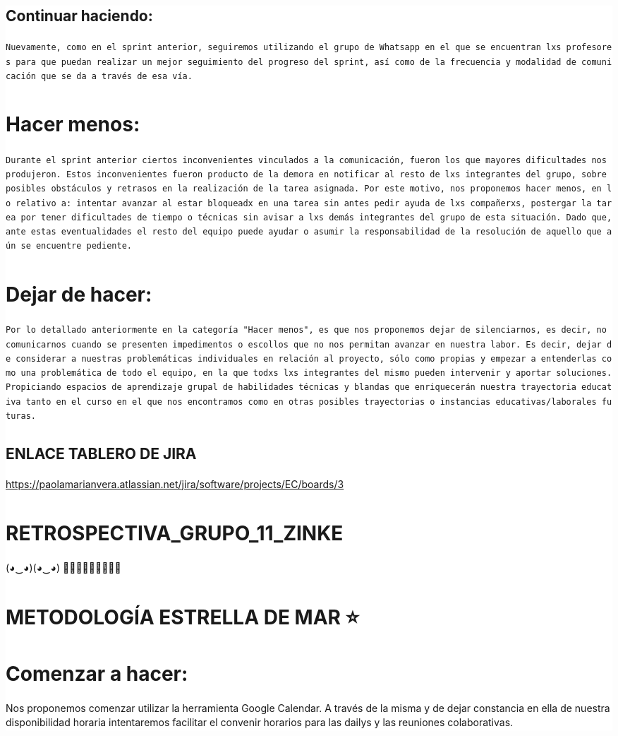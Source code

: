 
## Continuar haciendo:

    Nuevamente, como en el sprint anterior, seguiremos utilizando el grupo de Whatsapp en el que se encuentran lxs profesores para que puedan realizar un mejor seguimiento del progreso del sprint, así como de la frecuencia y modalidad de comunicación que se da a través de esa vía.


# Hacer menos: 

    Durante el sprint anterior ciertos inconvenientes vinculados a la comunicación, fueron los que mayores dificultades nos produjeron. Estos inconvenientes fueron producto de la demora en notificar al resto de lxs integrantes del grupo, sobre posibles obstáculos y retrasos en la realización de la tarea asignada. Por este motivo, nos proponemos hacer menos, en lo relativo a: intentar avanzar al estar bloqueadx en una tarea sin antes pedir ayuda de lxs compañerxs, postergar la tarea por tener dificultades de tiempo o técnicas sin avisar a lxs demás integrantes del grupo de esta situación. Dado que, ante estas eventualidades el resto del equipo puede ayudar o asumir la responsabilidad de la resolución de aquello que aún se encuentre pediente. 
    
   

# Dejar de hacer:  

    Por lo detallado anteriormente en la categoría "Hacer menos", es que nos proponemos dejar de silenciarnos, es decir, no comunicarnos cuando se presenten impedimentos o escollos que no nos permitan avanzar en nuestra labor. Es decir, dejar de considerar a nuestras problemáticas individuales en relación al proyecto, sólo como propias y empezar a entenderlas como una problemática de todo el equipo, en la que todxs lxs integrantes del mismo pueden intervenir y aportar soluciones. Propiciando espacios de aprendizaje grupal de habilidades técnicas y blandas que enriquecerán nuestra trayectoria educativa tanto en el curso en el que nos encontramos como en otras posibles trayectorias o instancias educativas/laborales futuras. 



## ENLACE TABLERO DE JIRA ##
https://paolamarianvera.atlassian.net/jira/software/projects/EC/boards/3




# RETROSPECTIVA_GRUPO_11_ZINKE 

(◕‿◕)(◕‿◕)
🧔‍♂️👨‍🦰🧑👨‍🦱👩‍🦳

# METODOLOGÍA ESTRELLA DE MAR ⭐

# Comenzar a hacer:
 Nos proponemos comenzar utilizar la herramienta Google Calendar. A través de la misma y de dejar constancia en ella de nuestra disponibilidad horaria intentaremos facilitar el convenir horarios para las dailys y las reuniones colaborativas.
